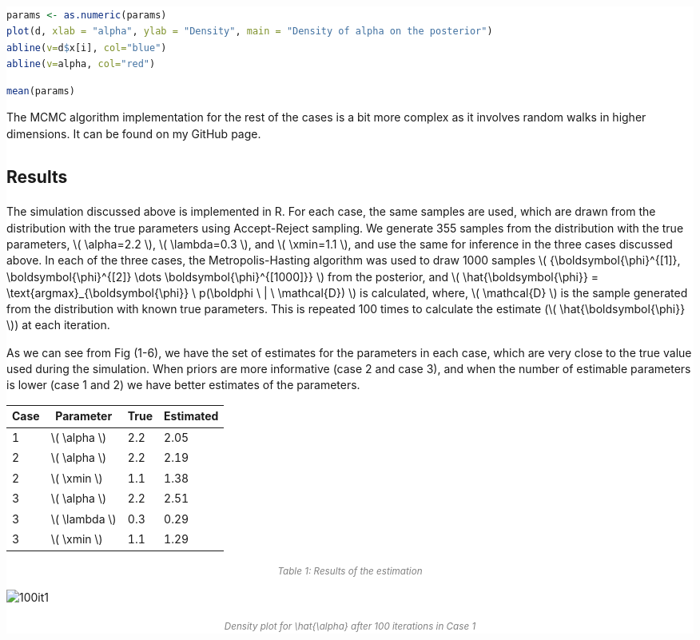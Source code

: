 ```r
params <- as.numeric(params)
plot(d, xlab = "alpha", ylab = "Density", main = "Density of alpha on the posterior")
abline(v=d$x[i], col="blue")
abline(v=alpha, col="red")
```

```r
mean(params)
```

The MCMC algorithm implementation for the rest of the cases is a bit more complex as it involves random walks in higher dimensions. It can be found on my GitHub page.

## Results

The simulation discussed above is implemented in R. For each case, the same samples are used, which are drawn from the distribution with the true parameters using Accept-Reject sampling. We generate 355 samples from the distribution with the true parameters, \\( \alpha=2.2 \\), \\( \lambda=0.3 \\), and \\( \xmin=1.1 \\), and use the same for inference in the three cases discussed above. In each of the three cases, the Metropolis-Hasting algorithm was used to draw 1000 samples \\( {\boldsymbol{\phi}^{[1]}, \boldsymbol{\phi}^{[2]} \dots \boldsymbol{\phi}^{[1000]}} \\) from the posterior, and \\( \hat{\boldsymbol{\phi}} = \text{argmax}_{\boldsymbol{\phi}} \ p(\boldphi \ | \ \mathcal{D}) \\) is calculated, where, \\( \mathcal{D} \\) is the sample generated from the distribution with known true parameters. This is repeated 100 times to calculate the estimate (\\( \hat{\boldsymbol{\phi}} \\)) at each iteration.

As we can see from Fig (1-6), we have the set of estimates for the parameters in each case, which are very close to the true value used during the simulation. When priors are more informative (case 2 and case 3), and when the number of estimable parameters is lower (case 1 and 2) we have better estimates of the parameters.

| Case | Parameter | True | Estimated |
|------|-----------|------|-----------|
| 1    | \\( \alpha \\) | 2.2  | 2.05      |
| 2    | \\( \alpha \\) | 2.2  | 2.19      |
| 2    | \\( \xmin \\)   | 1.1  | 1.38      |
| 3    | \\( \alpha \\) | 2.2  | 2.51      |
| 3    | \\( \lambda \\) | 0.3  | 0.29      |
| 3    | \\( \xmin \\)  | 1.1  | 1.29      |

<p style="text-align: center; font-style: italic; color: #808080;">
  <small>Table 1: Results of the estimation</small>
</p>

![100it1](/stats/mcmc_powerlaw/100it_case1.jpg)
<p style="text-align: center; font-style: italic; color: #808080;">
  <small>
  Density plot for \hat{\alpha} after 100 iterations in Case 1
  </small>
</p>
